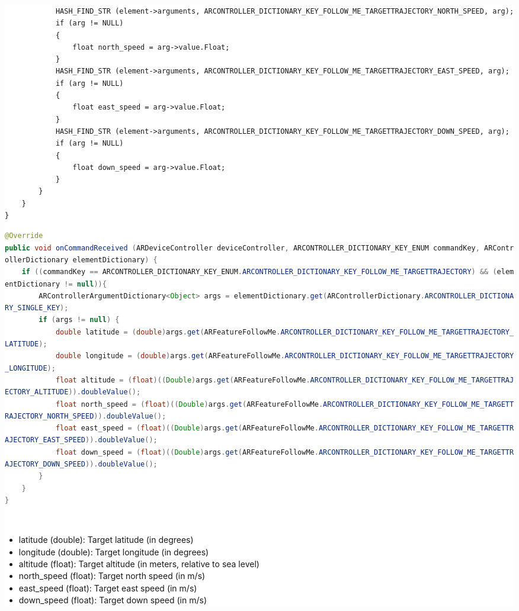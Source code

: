 ```objective_c
            HASH_FIND_STR (element->arguments, ARCONTROLLER_DICTIONARY_KEY_FOLLOW_ME_TARGETTRAJECTORY_NORTH_SPEED, arg);
            if (arg != NULL)
            {
                float north_speed = arg->value.Float;
            }
            HASH_FIND_STR (element->arguments, ARCONTROLLER_DICTIONARY_KEY_FOLLOW_ME_TARGETTRAJECTORY_EAST_SPEED, arg);
            if (arg != NULL)
            {
                float east_speed = arg->value.Float;
            }
            HASH_FIND_STR (element->arguments, ARCONTROLLER_DICTIONARY_KEY_FOLLOW_ME_TARGETTRAJECTORY_DOWN_SPEED, arg);
            if (arg != NULL)
            {
                float down_speed = arg->value.Float;
            }
        }
    }
}
```

```java
@Override
public void onCommandReceived (ARDeviceController deviceController, ARCONTROLLER_DICTIONARY_KEY_ENUM commandKey, ARControllerDictionary elementDictionary) {
    if ((commandKey == ARCONTROLLER_DICTIONARY_KEY_ENUM.ARCONTROLLER_DICTIONARY_KEY_FOLLOW_ME_TARGETTRAJECTORY) && (elementDictionary != null)){
        ARControllerArgumentDictionary<Object> args = elementDictionary.get(ARControllerDictionary.ARCONTROLLER_DICTIONARY_SINGLE_KEY);
        if (args != null) {
            double latitude = (double)args.get(ARFeatureFollowMe.ARCONTROLLER_DICTIONARY_KEY_FOLLOW_ME_TARGETTRAJECTORY_LATITUDE);
            double longitude = (double)args.get(ARFeatureFollowMe.ARCONTROLLER_DICTIONARY_KEY_FOLLOW_ME_TARGETTRAJECTORY_LONGITUDE);
            float altitude = (float)((Double)args.get(ARFeatureFollowMe.ARCONTROLLER_DICTIONARY_KEY_FOLLOW_ME_TARGETTRAJECTORY_ALTITUDE)).doubleValue();
            float north_speed = (float)((Double)args.get(ARFeatureFollowMe.ARCONTROLLER_DICTIONARY_KEY_FOLLOW_ME_TARGETTRAJECTORY_NORTH_SPEED)).doubleValue();
            float east_speed = (float)((Double)args.get(ARFeatureFollowMe.ARCONTROLLER_DICTIONARY_KEY_FOLLOW_ME_TARGETTRAJECTORY_EAST_SPEED)).doubleValue();
            float down_speed = (float)((Double)args.get(ARFeatureFollowMe.ARCONTROLLER_DICTIONARY_KEY_FOLLOW_ME_TARGETTRAJECTORY_DOWN_SPEED)).doubleValue();
        }
    }
}
```

<br/>


* latitude (double): Target latitude (in degrees)<br/>
* longitude (double): Target longitude (in degrees)<br/>
* altitude (float): Target altitude (in meters, relative to sea level)<br/>
* north_speed (float): Target north speed (in m/s)<br/>
* east_speed (float): Target east speed (in m/s)<br/>
* down_speed (float): Target down speed (in m/s)<br/>
